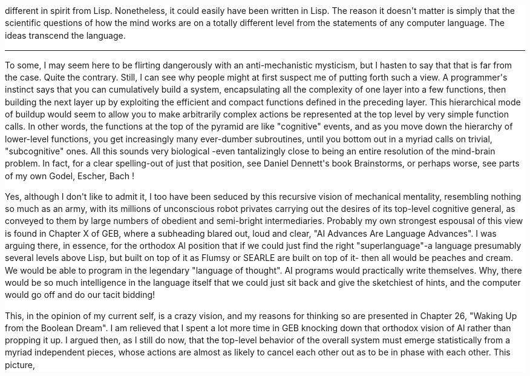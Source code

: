 different in spirit from Lisp. Nonetheless, it could easily have been
written in Lisp. The reason it doesn't matter is simply that the
scientific questions of how the mind works are on a totally different
level from the statements of any computer language. The ideas transcend
the language.

------------------------------------------------------------------------

To some, I may seem here to be flirting dangerously with an
anti-mechanistic mysticism, but I hasten to say that that is far from
the case. Quite the contrary. Still, I can see why people might at first
suspect me of putting forth such a view. A programmer's instinct says
that you can cumulatively build a system, encapsulating all the
complexity of one layer into a few functions, then building the next
layer up by exploiting the efficient and compact functions defined in
the preceding layer. This hierarchical mode of buildup would seem to
allow you to make arbitrarily complex actions be represented at the top
level by very simple function calls. In other words, the functions at
the top of the pyramid are like "cognitive" events, and as you move down
the hierarchy of lower-level functions, you get increasingly many
ever-dumber subroutines, until you bottom out in a myriad calls on
trivial, "subcognitive" ones. All this sounds very biological -even
tantalizingly close to being an entire resolution of the mind-brain
problem. In fact, for a clear spelling-out of just that position, see
Daniel Dennett's book Brainstorms, or perhaps worse, see parts of my own
Godel, Escher, Bach !

Yes, although I don't like to admit it, I too have been seduced by this
recursive vision of mechanical mentality, resembling nothing so much as
an army, with its millions of unconscious robot privates carrying out
the desires of its top-level cognitive general, as conveyed to them by
large numbers of obedient and semi-bright intermediaries. Probably my
own strongest espousal of this view is found in Chapter X of GEB, where
a subheading blared out, loud and clear, "AI Advances Are Language
Advances". I was arguing there, in essence, for the orthodox Al position
that if we could just find the right "superlanguage"-a language
presumably several levels above Lisp, but built on top of it as Flumsy
or SEARLE are built on top of it- then all would be peaches and cream.
We would be able to program in the legendary "language of thought". AI
programs would practically write themselves. Why, there would be so much
intelligence in the language itself that we could just sit back and give
the sketchiest of hints, and the computer would go off and do our tacit
bidding!

This, in the opinion of my current self, is a crazy vision, and my
reasons for thinking so are presented in Chapter 26, "Waking Up from the
Boolean Dream". I am relieved that I spent a lot more time in GEB
knocking down that orthodox vision of Al rather than propping it up. I
argued then, as I still do now, that the top-level behavior of the
overall system must emerge statistically from a myriad independent
pieces, whose actions are almost as likely to cancel each other out as
to be in phase with each other. This picture,
